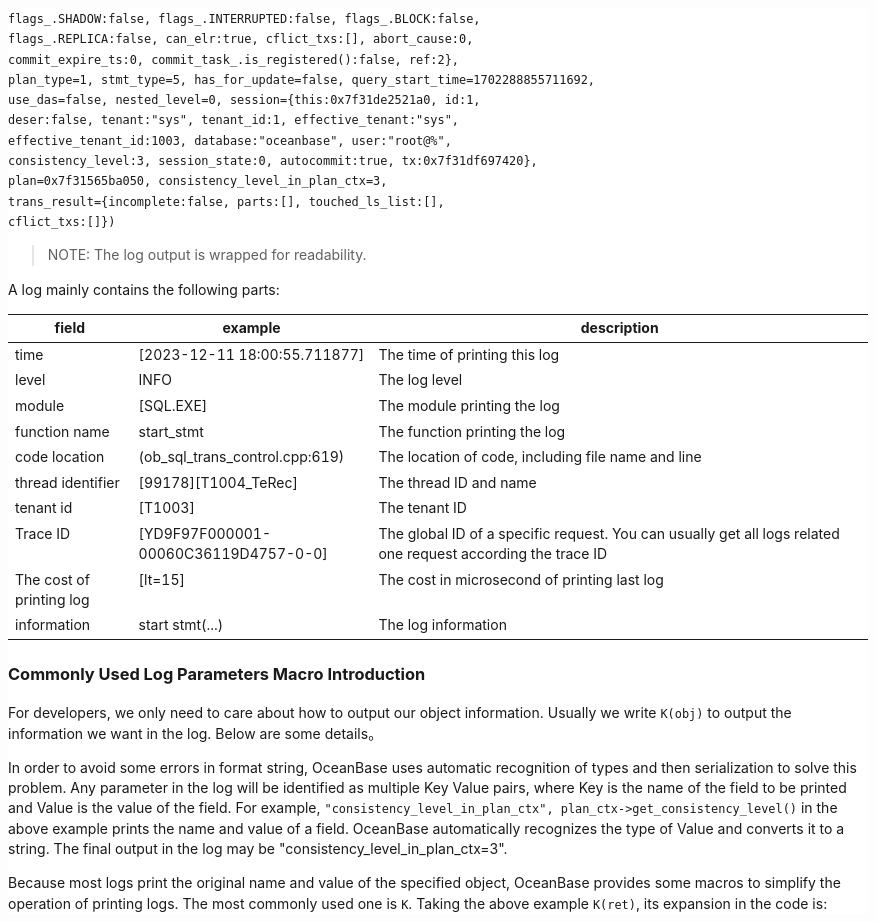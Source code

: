 ```text
flags_.SHADOW:false, flags_.INTERRUPTED:false, flags_.BLOCK:false, 
flags_.REPLICA:false, can_elr:true, cflict_txs:[], abort_cause:0, 
commit_expire_ts:0, commit_task_.is_registered():false, ref:2}, 
plan_type=1, stmt_type=5, has_for_update=false, query_start_time=1702288855711692, 
use_das=false, nested_level=0, session={this:0x7f31de2521a0, id:1, 
deser:false, tenant:"sys", tenant_id:1, effective_tenant:"sys", 
effective_tenant_id:1003, database:"oceanbase", user:"root@%", 
consistency_level:3, session_state:0, autocommit:true, tx:0x7f31df697420}, 
plan=0x7f31565ba050, consistency_level_in_plan_ctx=3, 
trans_result={incomplete:false, parts:[], touched_ls_list:[], 
cflict_txs:[]})
```

> NOTE: The log output is wrapped for readability.

A log mainly contains the following parts:

| field       | example                                   | description                |
| -------- | ------------------------------------ | ----------------------------------- |
| time       | [2023-12-11 18:00:55.711877]         | The time of printing this log |
| level     | INFO   | The log level  |
| module       | [SQL.EXE] | The module printing the log |
| function name    | start_stmt | The function printing the log  |
| code location   | (ob_sql_trans_control.cpp:619)       | The location of code, including file name and line |
| thread identifier     | [99178][T1004_TeRec]  | The thread ID and name |
| tenant id     | [T1003] | The tenant ID                                |
| Trace ID | [YD9F97F000001-00060C36119D4757-0-0] | The global ID of a specific request. You can usually get all logs related one request according the trace ID |
| The cost of printing log   | [lt=15] | The cost in microsecond of printing last log |
| information | start stmt(...)  | The log information |

### Commonly Used Log Parameters Macro Introduction

For developers, we only need to care about how to output our object information. Usually we write `K(obj)` to output the information we want in the log. Below are some details。

In order to avoid some errors in format string, OceanBase uses automatic recognition of types and then serialization to solve this problem. Any parameter in the log will be identified as multiple Key Value pairs, where Key is the name of the field to be printed and Value is the value of the field. For example, `"consistency_level_in_plan_ctx", plan_ctx->get_consistency_level()` in the above example prints the name and value of a field. OceanBase automatically recognizes the type of Value and converts it to a string. The final output in the log may be "consistency_level_in_plan_ctx=3".

Because most logs print the original name and value of the specified object, OceanBase provides some macros to simplify the operation of printing logs. The most commonly used one is `K`. Taking the above example `K(ret)`, its expansion in the code is:
